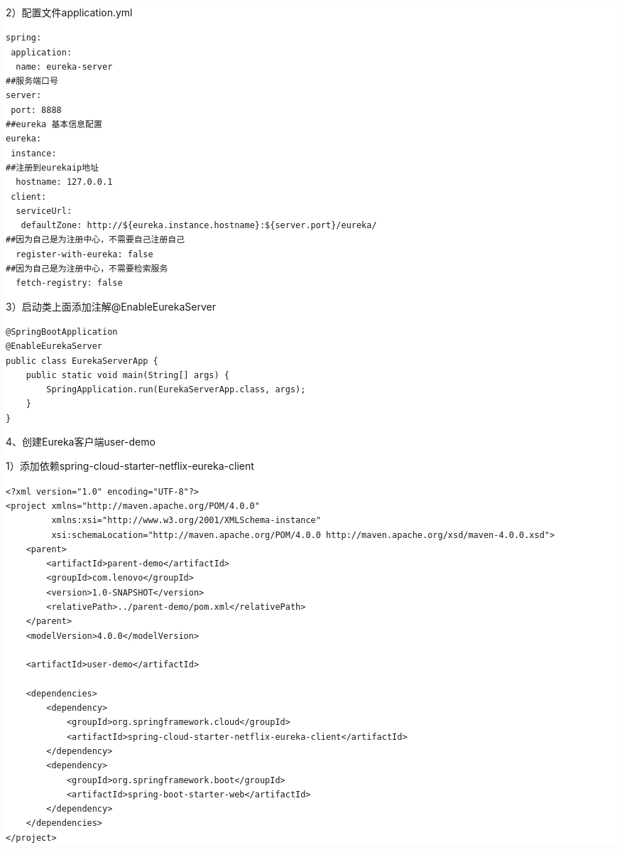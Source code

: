 2）配置文件application.yml
```
spring:
 application:
  name: eureka-server
##服务端口号
server:
 port: 8888
##eureka 基本信息配置
eureka:
 instance:
##注册到eurekaip地址
  hostname: 127.0.0.1
 client:
  serviceUrl:
   defaultZone: http://${eureka.instance.hostname}:${server.port}/eureka/
##因为自己是为注册中心，不需要自己注册自己
  register-with-eureka: false
##因为自己是为注册中心，不需要检索服务
  fetch-registry: false
```

3）启动类上面添加注解@EnableEurekaServer
```
@SpringBootApplication
@EnableEurekaServer
public class EurekaServerApp {
    public static void main(String[] args) {
        SpringApplication.run(EurekaServerApp.class, args);
    }
}
```
4、创建Eureka客户端user-demo

1）添加依赖spring-cloud-starter-netflix-eureka-client
```
<?xml version="1.0" encoding="UTF-8"?>
<project xmlns="http://maven.apache.org/POM/4.0.0"
         xmlns:xsi="http://www.w3.org/2001/XMLSchema-instance"
         xsi:schemaLocation="http://maven.apache.org/POM/4.0.0 http://maven.apache.org/xsd/maven-4.0.0.xsd">
    <parent>
        <artifactId>parent-demo</artifactId>
        <groupId>com.lenovo</groupId>
        <version>1.0-SNAPSHOT</version>
        <relativePath>../parent-demo/pom.xml</relativePath>
    </parent>
    <modelVersion>4.0.0</modelVersion>

    <artifactId>user-demo</artifactId>

    <dependencies>
        <dependency>
            <groupId>org.springframework.cloud</groupId>
            <artifactId>spring-cloud-starter-netflix-eureka-client</artifactId>
        </dependency>
        <dependency>
            <groupId>org.springframework.boot</groupId>
            <artifactId>spring-boot-starter-web</artifactId>
        </dependency>
    </dependencies>
</project>
```
